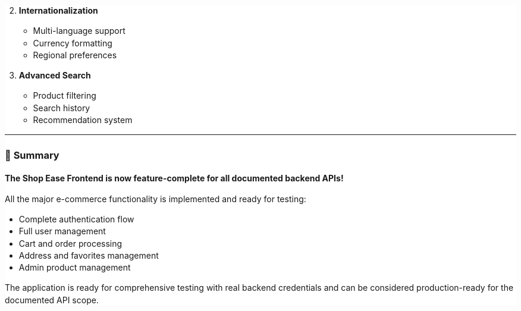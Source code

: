 2. **Internationalization**
   - Multi-language support
   - Currency formatting
   - Regional preferences

3. **Advanced Search**
   - Product filtering
   - Search history
   - Recommendation system

---

### 🎉 **Summary**

**The Shop Ease Frontend is now feature-complete for all documented backend APIs!** 

All the major e-commerce functionality is implemented and ready for testing:
- Complete authentication flow
- Full user management
- Cart and order processing
- Address and favorites management
- Admin product management

The application is ready for comprehensive testing with real backend credentials and can be considered production-ready for the documented API scope.
